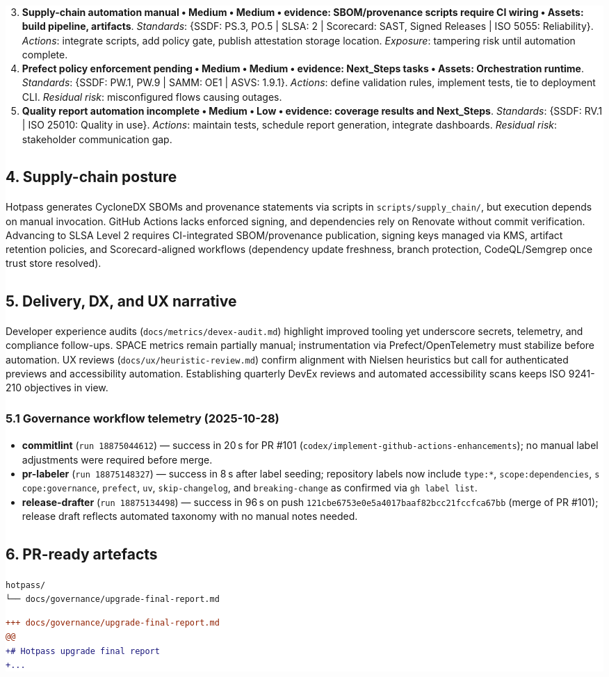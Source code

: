 3. **Supply-chain automation manual • Medium • Medium • evidence: SBOM/provenance scripts require CI wiring • Assets: build pipeline, artifacts**. _Standards_: {SSDF: PS.3, PO.5 | SLSA: 2 | Scorecard: SAST, Signed Releases | ISO 5055: Reliability}. _Actions_: integrate scripts, add policy gate, publish attestation storage location. _Exposure_: tampering risk until automation complete.
4. **Prefect policy enforcement pending • Medium • Medium • evidence: Next_Steps tasks • Assets: Orchestration runtime**. _Standards_: {SSDF: PW.1, PW.9 | SAMM: OE1 | ASVS: 1.9.1}. _Actions_: define validation rules, implement tests, tie to deployment CLI. _Residual risk_: misconfigured flows causing outages.
5. **Quality report automation incomplete • Medium • Low • evidence: coverage results and Next_Steps**. _Standards_: {SSDF: RV.1 | ISO 25010: Quality in use}. _Actions_: maintain tests, schedule report generation, integrate dashboards. _Residual risk_: stakeholder communication gap.

## 4. Supply-chain posture

Hotpass generates CycloneDX SBOMs and provenance statements via scripts in `scripts/supply_chain/`, but execution depends on manual invocation. GitHub Actions lacks enforced signing, and dependencies rely on Renovate without commit verification. Advancing to SLSA Level 2 requires CI-integrated SBOM/provenance publication, signing keys managed via KMS, artifact retention policies, and Scorecard-aligned workflows (dependency update freshness, branch protection, CodeQL/Semgrep once trust store resolved).

## 5. Delivery, DX, and UX narrative

Developer experience audits (`docs/metrics/devex-audit.md`) highlight improved tooling yet underscore secrets, telemetry, and compliance follow-ups. SPACE metrics remain partially manual; instrumentation via Prefect/OpenTelemetry must stabilize before automation. UX reviews (`docs/ux/heuristic-review.md`) confirm alignment with Nielsen heuristics but call for authenticated previews and accessibility automation. Establishing quarterly DevEx reviews and automated accessibility scans keeps ISO 9241-210 objectives in view.

### 5.1 Governance workflow telemetry (2025-10-28)

- **commitlint** (`run 18875044612`) — success in 20 s for PR #101 (`codex/implement-github-actions-enhancements`); no manual label adjustments were required before merge.
- **pr-labeler** (`run 18875148327`) — success in 8 s after label seeding; repository labels now include `type:*`, `scope:dependencies`, `scope:governance`, `prefect`, `uv`, `skip-changelog`, and `breaking-change` as confirmed via `gh label list`.
- **release-drafter** (`run 18875134498`) — success in 96 s on push `121cbe6753e0e5a4017baaf82bcc21fccfca67bb` (merge of PR #101); release draft reflects automated taxonomy with no manual notes needed.

## 6. PR-ready artefacts

```text
hotpass/
└── docs/governance/upgrade-final-report.md
```

```diff
+++ docs/governance/upgrade-final-report.md
@@
+# Hotpass upgrade final report
+...
```
